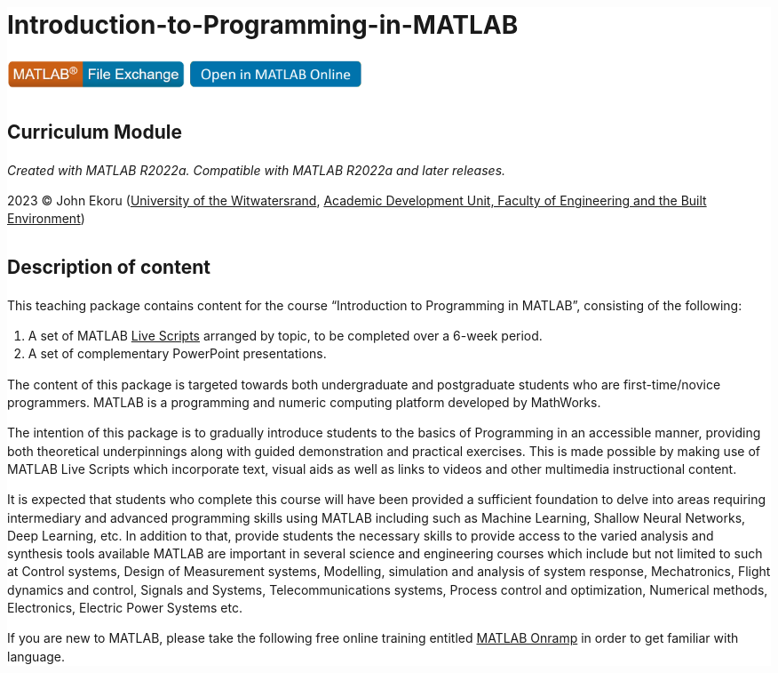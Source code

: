 # Introduction-to-Programming-in-MATLAB

[<img src="Images/matlab_file_exchange.png" width="200">](https://www.mathworks.com/matlabcentral/fileexchange/129309-introduction-to-programming-in-matlab)
[<img src="Images/open-in-matlab-online.png" width="196">](https://matlab.mathworks.com/open/github/v1?repo=jedekoru/Introduction-to-Programming-in-MATLAB&file=Week%200%20-%20Content%20and%20Instructions/Week_0_Contents_and_instructions.mlx)

## Curriculum Module

_Created with MATLAB R2022a. Compatible with MATLAB R2022a and later releases._

2023 © John Ekoru ([University of the Witwatersrand](https://www.wits.ac.za), [Academic Development Unit, Faculty of Engineering and the Built Environment](https://www.wits.ac.za/ebe/teaching-and-learning/))

## Description of content

This teaching package contains content for the course “Introduction to Programming in MATLAB”, consisting of the following:
1. A set of MATLAB [Live Scripts](https://www.mathworks.com/products/matlab/live-editor.html) arranged by topic, to be completed over a 6-week period.
2. A set of complementary PowerPoint presentations.

The content of this package is targeted towards both undergraduate and postgraduate students who are first-time/novice programmers. MATLAB is a programming and numeric computing platform developed by MathWorks. 

The intention of this package is to gradually introduce students to the basics of Programming in an accessible manner, providing both theoretical underpinnings along with guided demonstration and practical exercises. This is made possible by making use of MATLAB Live Scripts which incorporate text, visual aids as well as links to videos and other multimedia instructional content.

It is expected that students who complete this course will have been provided a sufficient foundation to delve into areas requiring intermediary and advanced programming skills using MATLAB including such as Machine Learning, Shallow Neural Networks, Deep Learning, etc. In addition to that, provide students the necessary skills to provide  access to the varied analysis and synthesis tools available MATLAB are important in several science and engineering courses which include but not limited to such at Control systems, Design of Measurement systems, Modelling, simulation and analysis of system response, Mechatronics, Flight dynamics and control, Signals and Systems, Telecommunications systems, Process control and optimization, Numerical methods, Electronics, Electric Power Systems etc.

If you are new to MATLAB, please take the following free online training entitled [MATLAB Onramp](https://matlabacademy.mathworks.com/details/matlab-onramp/gettingstarted) in order to get familiar with language.
